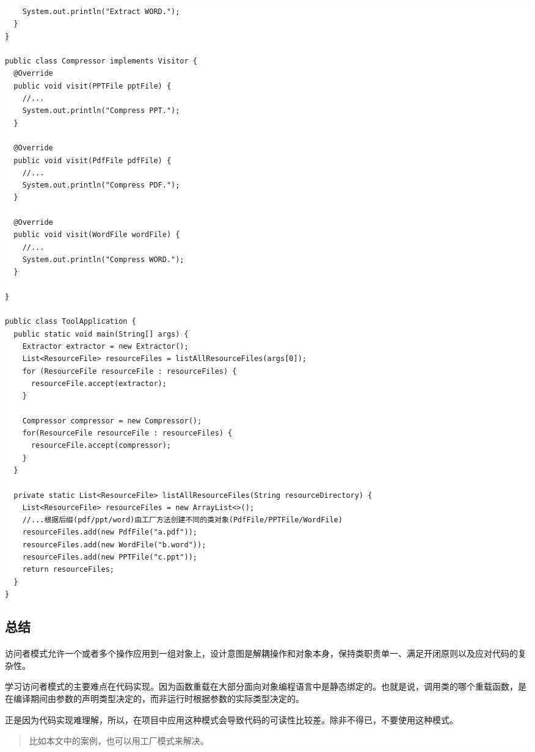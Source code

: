 ```
    System.out.println("Extract WORD.");
  }
}

public class Compressor implements Visitor {
  @Override
  public void visit(PPTFile pptFile) {
    //...
    System.out.println("Compress PPT.");
  }

  @Override
  public void visit(PdfFile pdfFile) {
    //...
    System.out.println("Compress PDF.");
  }

  @Override
  public void visit(WordFile wordFile) {
    //...
    System.out.println("Compress WORD.");
  }

}

public class ToolApplication {
  public static void main(String[] args) {
    Extractor extractor = new Extractor();
    List<ResourceFile> resourceFiles = listAllResourceFiles(args[0]);
    for (ResourceFile resourceFile : resourceFiles) {
      resourceFile.accept(extractor);
    }

    Compressor compressor = new Compressor();
    for(ResourceFile resourceFile : resourceFiles) {
      resourceFile.accept(compressor);
    }
  }

  private static List<ResourceFile> listAllResourceFiles(String resourceDirectory) {
    List<ResourceFile> resourceFiles = new ArrayList<>();
    //...根据后缀(pdf/ppt/word)由工厂方法创建不同的类对象(PdfFile/PPTFile/WordFile)
    resourceFiles.add(new PdfFile("a.pdf"));
    resourceFiles.add(new WordFile("b.word"));
    resourceFiles.add(new PPTFile("c.ppt"));
    return resourceFiles;
  }
}
```

## 总结

访问者模式允许一个或者多个操作应用到一组对象上，设计意图是解耦操作和对象本身，保持类职责单一、满足开闭原则以及应对代码的复杂性。

学习访问者模式的主要难点在代码实现。因为函数重载在大部分面向对象编程语言中是静态绑定的。也就是说，调用类的哪个重载函数，是在编译期间由参数的声明类型决定的，而非运行时根据参数的实际类型决定的。

正是因为代码实现难理解，所以，在项目中应用这种模式会导致代码的可读性比较差。除非不得已，不要使用这种模式。

> 比如本文中的案例，也可以用工厂模式来解决。